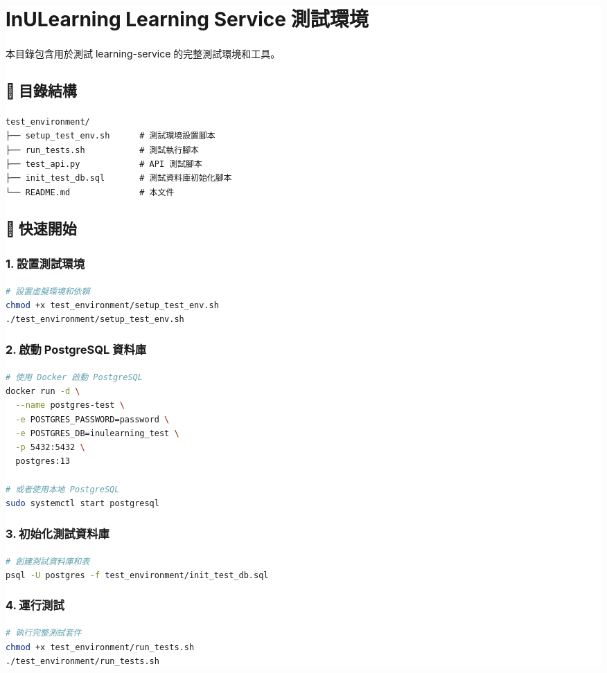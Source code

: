 # InULearning Learning Service 測試環境

本目錄包含用於測試 learning-service 的完整測試環境和工具。

## 📁 目錄結構

```
test_environment/
├── setup_test_env.sh      # 測試環境設置腳本
├── run_tests.sh           # 測試執行腳本
├── test_api.py            # API 測試腳本
├── init_test_db.sql       # 測試資料庫初始化腳本
└── README.md              # 本文件
```

## 🚀 快速開始

### 1. 設置測試環境

```bash
# 設置虛擬環境和依賴
chmod +x test_environment/setup_test_env.sh
./test_environment/setup_test_env.sh
```

### 2. 啟動 PostgreSQL 資料庫

```bash
# 使用 Docker 啟動 PostgreSQL
docker run -d \
  --name postgres-test \
  -e POSTGRES_PASSWORD=password \
  -e POSTGRES_DB=inulearning_test \
  -p 5432:5432 \
  postgres:13

# 或者使用本地 PostgreSQL
sudo systemctl start postgresql
```

### 3. 初始化測試資料庫

```bash
# 創建測試資料庫和表
psql -U postgres -f test_environment/init_test_db.sql
```

### 4. 運行測試

```bash
# 執行完整測試套件
chmod +x test_environment/run_tests.sh
./test_environment/run_tests.sh
```
